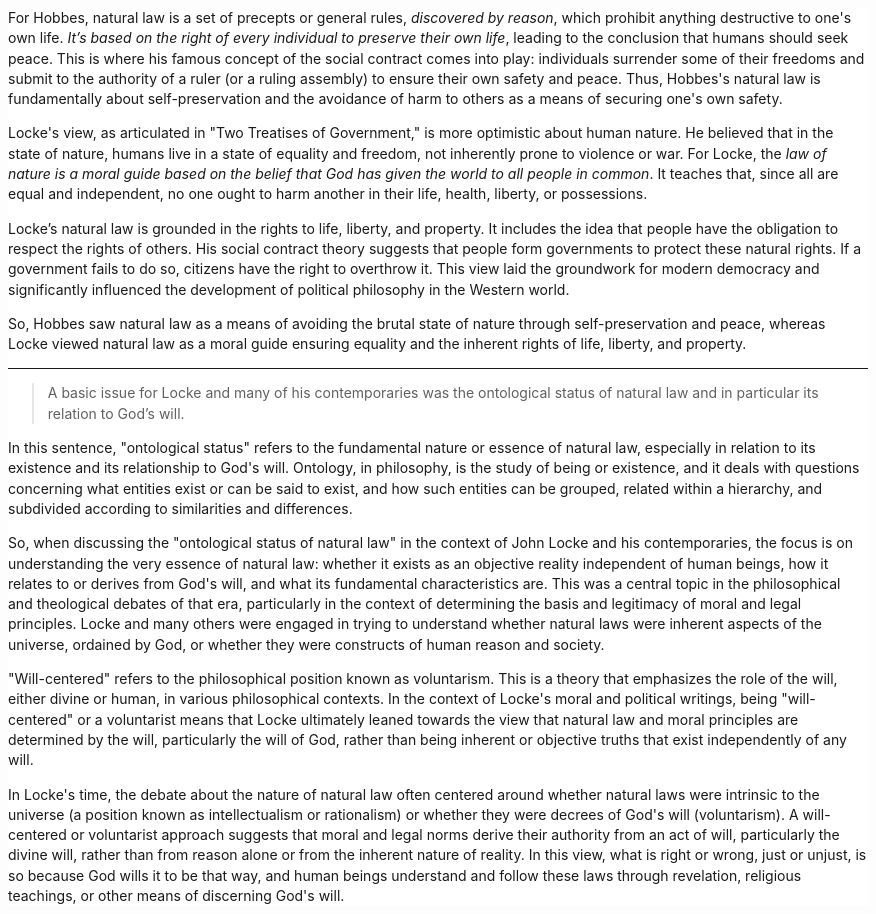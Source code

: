 For Hobbes, natural law is a set of precepts or general rules, *discovered by reason*, which prohibit anything destructive to one's own life. *It’s based on the right of every individual to preserve their own life*, leading to the conclusion that humans should seek peace. This is where his famous concept of the social contract comes into play: individuals surrender some of their freedoms and submit to the authority of a ruler (or a ruling assembly) to ensure their own safety and peace. Thus, Hobbes's natural law is fundamentally about self-preservation and the avoidance of harm to others as a means of securing one's own safety.

Locke's view, as articulated in "Two Treatises of Government," is more optimistic about human nature. He believed that in the state of nature, humans live in a state of equality and freedom, not inherently prone to violence or war. For Locke, the *law of nature is a moral guide based on the belief that God has given the world to all people in common*. It teaches that, since all are equal and independent, no one ought to harm another in their life, health, liberty, or possessions. 

Locke’s natural law is grounded in the rights to life, liberty, and property. It includes the idea that people have the obligation to respect the rights of others. His social contract theory suggests that people form governments to protect these natural rights. If a government fails to do so, citizens have the right to overthrow it. This view laid the groundwork for modern democracy and significantly influenced the development of political philosophy in the Western world.

So, Hobbes saw natural law as a means of avoiding the brutal state of nature through self-preservation and peace, whereas Locke viewed natural law as a moral guide ensuring equality and the inherent rights of life, liberty, and property.

- - -

>A basic issue for Locke and many of his contemporaries was the ontological status of natural law and in particular its relation to God’s will.

In this sentence, "ontological status" refers to the fundamental nature or essence of natural law, especially in relation to its existence and its relationship to God's will. Ontology, in philosophy, is the study of being or existence, and it deals with questions concerning what entities exist or can be said to exist, and how such entities can be grouped, related within a hierarchy, and subdivided according to similarities and differences.

So, when discussing the "ontological status of natural law" in the context of John Locke and his contemporaries, the focus is on understanding the very essence of natural law: whether it exists as an objective reality independent of human beings, how it relates to or derives from God's will, and what its fundamental characteristics are. This was a central topic in the philosophical and theological debates of that era, particularly in the context of determining the basis and legitimacy of moral and legal principles. Locke and many others were engaged in trying to understand whether natural laws were inherent aspects of the universe, ordained by God, or whether they were constructs of human reason and society.

"Will-centered" refers to the philosophical position known as voluntarism. This is a theory that emphasizes the role of the will, either divine or human, in various philosophical contexts. In the context of Locke's moral and political writings, being "will-centered" or a voluntarist means that Locke ultimately leaned towards the view that natural law and moral principles are determined by the will, particularly the will of God, rather than being inherent or objective truths that exist independently of any will.

In Locke's time, the debate about the nature of natural law often centered around whether natural laws were intrinsic to the universe (a position known as intellectualism or rationalism) or whether they were decrees of God's will (voluntarism). A will-centered or voluntarist approach suggests that moral and legal norms derive their authority from an act of will, particularly the divine will, rather than from reason alone or from the inherent nature of reality. In this view, what is right or wrong, just or unjust, is so because God wills it to be that way, and human beings understand and follow these laws through revelation, religious teachings, or other means of discerning God's will.
